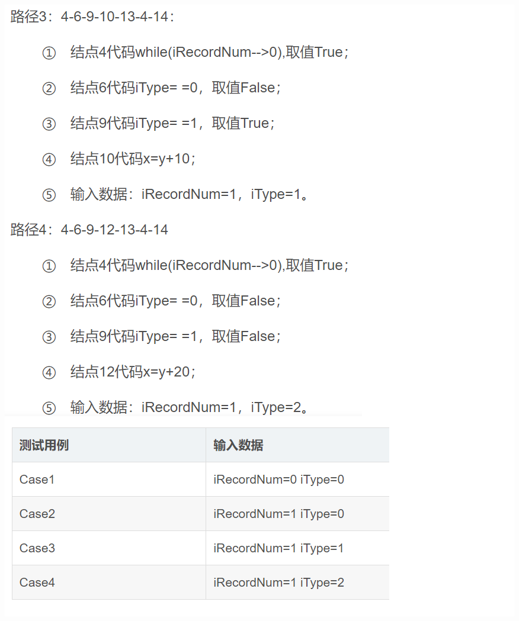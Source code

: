 ![picture 39](../images/6efec8552b98179fc18b852211003f865a59f499f0f7289233c9e960cd3ed7ee.png)  
![picture 40](../images/885e31d8ad7b56c28270f649d41c62faa9c87025a740ef1ac11be56ddb043fd3.png)  
